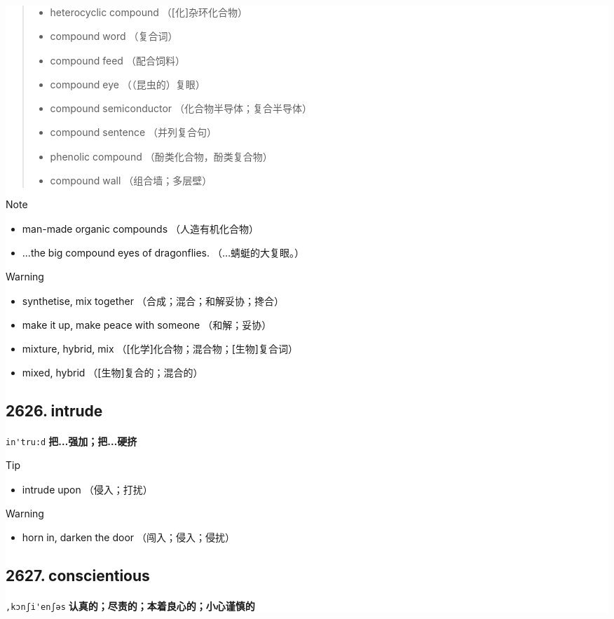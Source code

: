 > - heterocyclic compound （[化]杂环化合物）
>
> - compound word （复合词）
>
> - compound feed （配合饲料）
>
> - compound eye （（昆虫的）复眼）
>
> - compound semiconductor （化合物半导体；复合半导体）
>
> - compound sentence （并列复合句）
>
> - phenolic compound （酚类化合物，酚类复合物）
>
> - compound wall （组合墙；多层壁）
>

> [!NOTE]
>
> - man-made organic compounds （人造有机化合物）
>
> - ...the big compound eyes of dragonflies. （…蜻蜓的大复眼。）
>

> [!WARNING]
>
> - synthetise, mix together （合成；混合；和解妥协；搀合）
>
> - make it up, make peace with someone （和解；妥协）
>
> - mixture, hybrid, mix （[化学]化合物；混合物；[生物]复合词）
>
> - mixed, hybrid （[生物]复合的；混合的）
>

## 2626. intrude

`in'tru:d`  **把…强加；把…硬挤**

> [!TIP]
>
> - intrude upon （侵入；打扰）
>

> [!WARNING]
>
> - horn in, darken the door （闯入；侵入；侵扰）
>

## 2627. conscientious

`,kɔnʃi'enʃəs`  **认真的；尽责的；本着良心的；小心谨慎的**
